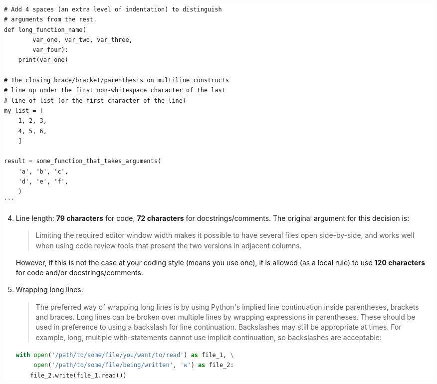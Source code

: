     # Add 4 spaces (an extra level of indentation) to distinguish
    # arguments from the rest.
    def long_function_name(
            var_one, var_two, var_three,
            var_four):
        print(var_one)

    # The closing brace/bracket/parenthesis on multiline constructs
    # line up under the first non-whitespace character of the last
    # line of list (or the first character of the line)
    my_list = [
        1, 2, 3,
        4, 5, 6,
        ]

    result = some_function_that_takes_arguments(
        'a', 'b', 'c',
        'd', 'e', 'f',
        )
    ```

4. Line length: **79 characters** for code, **72 characters** for docstrings/comments. The original argument for this decision is:

    > Limiting the required editor window width makes it possible to have several files open side-by-side, and works well when using code review tools that present the two versions in adjacent columns.

    However, if this is not the case at your coding style (means you use one), it is allowed (as a local rule) to use **120 characters** for code and/or docstrings/comments.

5. Wrapping long lines:

    > The preferred way of wrapping long lines is by using Python's implied line continuation inside parentheses, brackets and braces. Long lines can be broken over multiple lines by wrapping expressions in parentheses. These should be used in preference to using a backslash for line continuation.
    > Backslashes may still be appropriate at times. For example, long, multiple with-statements cannot use implicit continuation, so backslashes are acceptable:

    ```python
    with open('/path/to/some/file/you/want/to/read') as file_1, \
         open('/path/to/some/file/being/written', 'w') as file_2:
        file_2.write(file_1.read())
    ```
